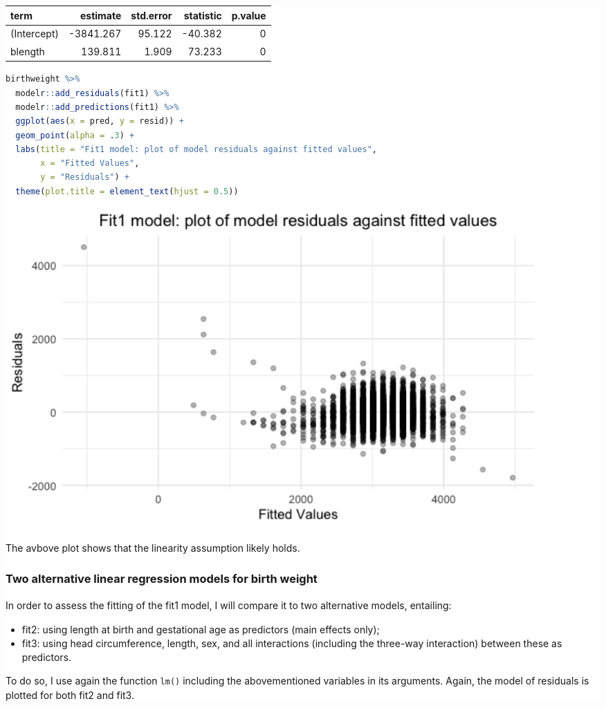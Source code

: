 | term        |  estimate | std.error | statistic | p.value |
|:------------|----------:|----------:|----------:|--------:|
| (Intercept) | -3841.267 |    95.122 |   -40.382 |       0 |
| blength     |   139.811 |     1.909 |    73.233 |       0 |

``` r
birthweight %>% 
  modelr::add_residuals(fit1) %>% 
  modelr::add_predictions(fit1) %>% 
  ggplot(aes(x = pred, y = resid)) +
  geom_point(alpha = .3) +
  labs(title = "Fit1 model: plot of model residuals against fitted values",
       x = "Fitted Values",
       y = "Residuals") +
  theme(plot.title = element_text(hjust = 0.5))
```

<img src="p8105_hw6_mm5951_files/figure-gfm/unnamed-chunk-9-1.png" width="90%" />

The avbove plot shows that the linearity assumption likely holds.

### Two alternative linear regression models for birth weight

In order to assess the fitting of the fit1 model, I will compare it to
two alternative models, entailing:

- fit2: using length at birth and gestational age as predictors (main
  effects only);
- fit3: using head circumference, length, sex, and all interactions
  (including the three-way interaction) between these as predictors.

To do so, I use again the function `lm()` including the abovementioned
variables in its arguments. Again, the model of residuals is plotted for
both fit2 and fit3.
